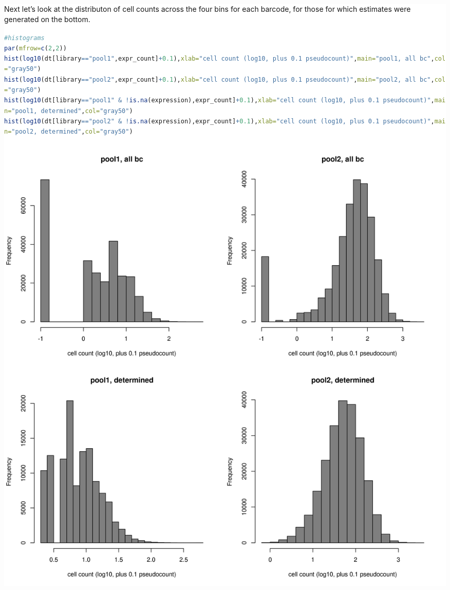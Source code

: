 Next let’s look at the distributon of cell counts across the four bins
for each barcode, for those for which estimates were generated on the
bottom.

``` r
#histograms
par(mfrow=c(2,2))
hist(log10(dt[library=="pool1",expr_count]+0.1),xlab="cell count (log10, plus 0.1 pseudocount)",main="pool1, all bc",col="gray50")
hist(log10(dt[library=="pool2",expr_count]+0.1),xlab="cell count (log10, plus 0.1 pseudocount)",main="pool2, all bc",col="gray50")
hist(log10(dt[library=="pool1" & !is.na(expression),expr_count]+0.1),xlab="cell count (log10, plus 0.1 pseudocount)",main="pool1, determined",col="gray50")
hist(log10(dt[library=="pool2" & !is.na(expression),expr_count]+0.1),xlab="cell count (log10, plus 0.1 pseudocount)",main="pool2, determined",col="gray50")
```

<img src="compute_expression_meanF_files/figure-gfm/cell_count_coverage-1.png" style="display: block; margin: auto;" />
